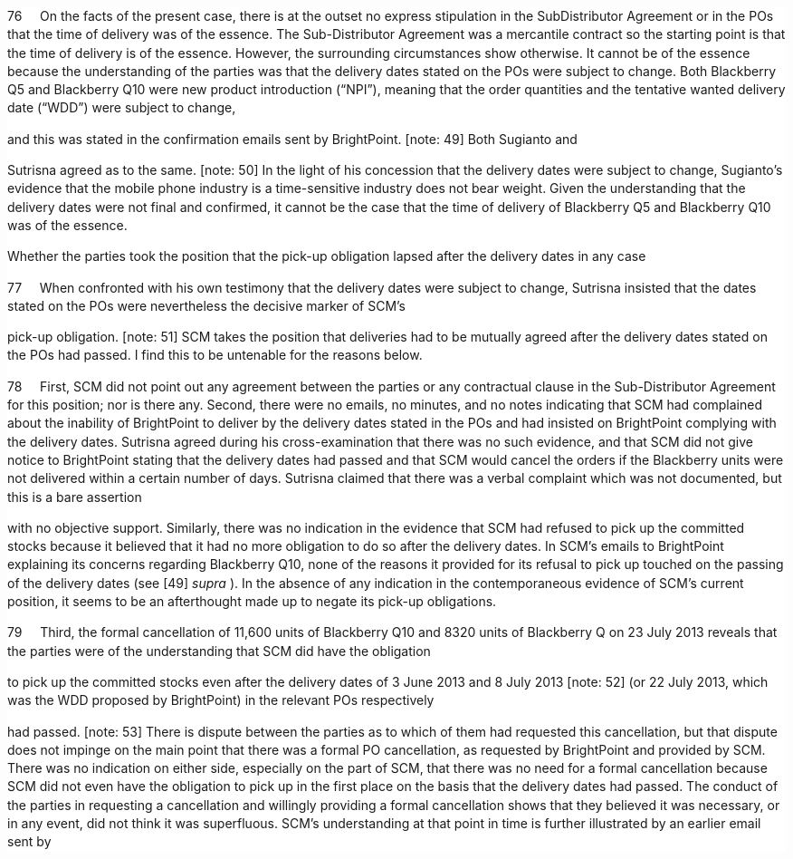
76     On the facts of the present case, there is at the outset no express stipulation in the SubDistributor Agreement or in the POs that the time of delivery was of the essence. The Sub-Distributor Agreement was a mercantile contract so the starting point is that the time of delivery is of the essence. However, the surrounding circumstances show otherwise. It cannot be of the essence because the understanding of the parties was that the delivery dates stated on the POs were subject to change. Both Blackberry Q5 and Blackberry Q10 were new product introduction (“NPI”), meaning that the order quantities and the tentative wanted delivery date (“WDD”) were subject to change, 

and this was stated in the confirmation emails sent by BrightPoint. [note: 49] Both Sugianto and 

Sutrisna agreed as to the same. [note: 50] In the light of his concession that the delivery dates were subject to change, Sugianto’s evidence that the mobile phone industry is a time-sensitive industry does not bear weight. Given the understanding that the delivery dates were not final and confirmed, it cannot be the case that the time of delivery of Blackberry Q5 and Blackberry Q10 was of the essence. 

Whether the parties took the position that the pick-up obligation lapsed after the delivery dates in any case 

77     When confronted with his own testimony that the delivery dates were subject to change, Sutrisna insisted that the dates stated on the POs were nevertheless the decisive marker of SCM’s 

pick-up obligation. [note: 51] SCM takes the position that deliveries had to be mutually agreed after the delivery dates stated on the POs had passed. I find this to be untenable for the reasons below. 

78     First, SCM did not point out any agreement between the parties or any contractual clause in the Sub-Distributor Agreement for this position; nor is there any. Second, there were no emails, no minutes, and no notes indicating that SCM had complained about the inability of BrightPoint to deliver by the delivery dates stated in the POs and had insisted on BrightPoint complying with the delivery dates. Sutrisna agreed during his cross-examination that there was no such evidence, and that SCM did not give notice to BrightPoint stating that the delivery dates had passed and that SCM would cancel the orders if the Blackberry units were not delivered within a certain number of days. Sutrisna claimed that there was a verbal complaint which was not documented, but this is a bare assertion 


with no objective support. Similarly, there was no indication in the evidence that SCM had refused to pick up the committed stocks because it believed that it had no more obligation to do so after the delivery dates. In SCM’s emails to BrightPoint explaining its concerns regarding Blackberry Q10, none of the reasons it provided for its refusal to pick up touched on the passing of the delivery dates (see [49] _supra_ ). In the absence of any indication in the contemporaneous evidence of SCM’s current position, it seems to be an afterthought made up to negate its pick-up obligations. 

79     Third, the formal cancellation of 11,600 units of Blackberry Q10 and 8320 units of Blackberry Q on 23 July 2013 reveals that the parties were of the understanding that SCM did have the obligation 

to pick up the committed stocks even after the delivery dates of 3 June 2013 and 8 July 2013 [note: 52] (or 22 July 2013, which was the WDD proposed by BrightPoint) in the relevant POs respectively 

had passed. [note: 53] There is dispute between the parties as to which of them had requested this cancellation, but that dispute does not impinge on the main point that there was a formal PO cancellation, as requested by BrightPoint and provided by SCM. There was no indication on either side, especially on the part of SCM, that there was no need for a formal cancellation because SCM did not even have the obligation to pick up in the first place on the basis that the delivery dates had passed. The conduct of the parties in requesting a cancellation and willingly providing a formal cancellation shows that they believed it was necessary, or in any event, did not think it was superfluous. SCM’s understanding at that point in time is further illustrated by an earlier email sent by 
